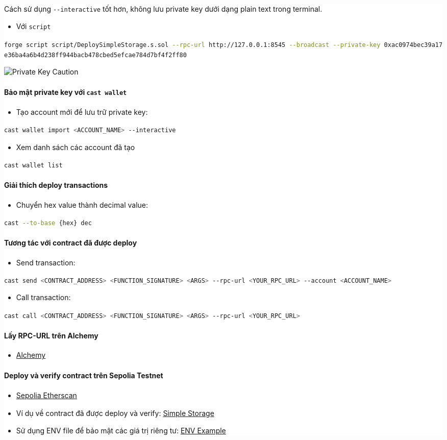 Cách sử dụng `--interactive` tốt hơn, không lưu private key dưới dạng plain text trong terminal.

- Với `script`

```bash
forge script script/DeploySimpleStorage.s.sol --rpc-url http://127.0.0.1:8545 --broadcast --private-key 0xac0974bec39a17e36ba4a6b4d238ff944bacb478cbed5efcae784d7bf4f2ff80
```

![Private Key Caution](.github/images/private-key-caution.png)

#### Bảo mật private key với `cast wallet`

- Tạo account mới để lưu trữ private key:

```bash
cast wallet import <ACCOUNT_NAME> --interactive
```

- Xem danh sách các account đã tạo

```bash
cast wallet list
```

#### Giải thích deploy transactions

- Chuyển hex value thành decimal value:

```bash
cast --to-base {hex} dec
```

#### Tương tác với contract đã được deploy

- Send transaction:

```bash
cast send <CONTRACT_ADDRESS> <FUNCTION_SIGNATURE> <ARGS> --rpc-url <YOUR_RPC_URL> --account <ACCOUNT_NAME>
```

- Call transaction:

```bash
cast call <CONTRACT_ADDRESS> <FUNCTION_SIGNATURE> <ARGS> --rpc-url <YOUR_RPC_URL>
```

#### Lấy RPC-URL trên Alchemy

- [Alchemy](https://www.alchemy.com/)

#### Deploy và verify contract trên Sepolia Testnet

- [Sepolia Etherscan](https://sepolia.etherscan.io/)
  
- Ví dụ về contract đã được deploy và verify: [Simple Storage](https://sepolia.etherscan.io/address/0xee38c811f888a24b962c17539285c2daaad5bba8#code)

- Sử dụng ENV file để bảo mật các giá trị riêng tư: [ENV Example](https://github.com/openedu101/foundry-basics/blob/01-simple-storage/.env.example)
